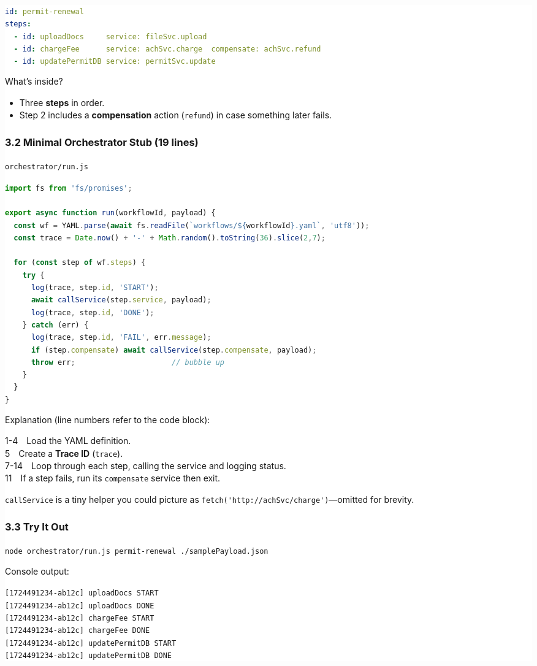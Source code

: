 ```yaml
id: permit-renewal
steps:
  - id: uploadDocs     service: fileSvc.upload
  - id: chargeFee      service: achSvc.charge  compensate: achSvc.refund
  - id: updatePermitDB service: permitSvc.update
```

What’s inside?  
* Three **steps** in order.  
* Step 2 includes a **compensation** action (`refund`) in case something later fails.

### 3.2 Minimal Orchestrator Stub (19 lines)

`orchestrator/run.js`

```js
import fs from 'fs/promises';

export async function run(workflowId, payload) {
  const wf = YAML.parse(await fs.readFile(`workflows/${workflowId}.yaml`, 'utf8'));
  const trace = Date.now() + '-' + Math.random().toString(36).slice(2,7);

  for (const step of wf.steps) {
    try {
      log(trace, step.id, 'START');
      await callService(step.service, payload);
      log(trace, step.id, 'DONE');
    } catch (err) {
      log(trace, step.id, 'FAIL', err.message);
      if (step.compensate) await callService(step.compensate, payload);
      throw err;                      // bubble up
    }
  }
}
```

Explanation (line numbers refer to the code block):

1-4 Load the YAML definition.  
5 Create a **Trace ID** (`trace`).  
7-14 Loop through each step, calling the service and logging status.  
11 If a step fails, run its `compensate` service then exit.

`callService` is a tiny helper you could picture as `fetch('http://achSvc/charge')`—omitted for brevity.

### 3.3 Try It Out

```bash
node orchestrator/run.js permit-renewal ./samplePayload.json
```

Console output:

```
[1724491234-ab12c] uploadDocs START
[1724491234-ab12c] uploadDocs DONE
[1724491234-ab12c] chargeFee START
[1724491234-ab12c] chargeFee DONE
[1724491234-ab12c] updatePermitDB START
[1724491234-ab12c] updatePermitDB DONE
```

